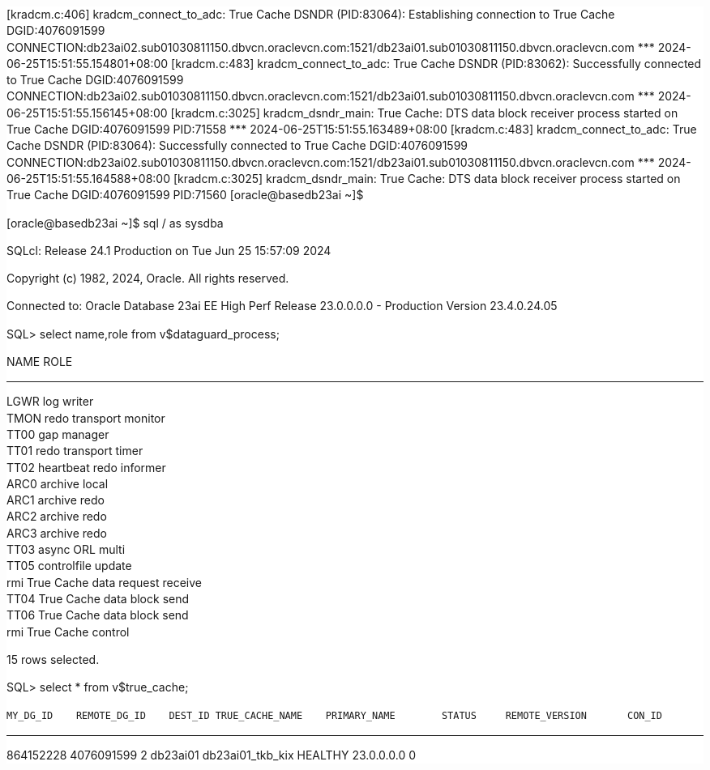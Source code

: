 [kradcm.c:406] kradcm_connect_to_adc: True Cache DSNDR (PID:83064): Establishing connection to True Cache DGID:4076091599 CONNECTION:db23ai02.sub01030811150.dbvcn.oraclevcn.com:1521/db23ai01.sub01030811150.dbvcn.oraclevcn.com
*** 2024-06-25T15:51:55.154801+08:00
[kradcm.c:483] kradcm_connect_to_adc: True Cache DSNDR (PID:83062): Successfully connected to True Cache DGID:4076091599 CONNECTION:db23ai02.sub01030811150.dbvcn.oraclevcn.com:1521/db23ai01.sub01030811150.dbvcn.oraclevcn.com
*** 2024-06-25T15:51:55.156145+08:00
[kradcm.c:3025] kradcm_dsndr_main: True Cache: DTS data block receiver process started on True Cache DGID:4076091599 PID:71558
*** 2024-06-25T15:51:55.163489+08:00
[kradcm.c:483] kradcm_connect_to_adc: True Cache DSNDR (PID:83064): Successfully connected to True Cache DGID:4076091599 CONNECTION:db23ai02.sub01030811150.dbvcn.oraclevcn.com:1521/db23ai01.sub01030811150.dbvcn.oraclevcn.com
*** 2024-06-25T15:51:55.164588+08:00
[kradcm.c:3025] kradcm_dsndr_main: True Cache: DTS data block receiver process started on True Cache DGID:4076091599 PID:71560
[oracle@basedb23ai ~]$ 

[oracle@basedb23ai ~]$ sql / as sysdba


SQLcl: Release 24.1 Production on Tue Jun 25 15:57:09 2024

Copyright (c) 1982, 2024, Oracle.  All rights reserved.

Connected to:
Oracle Database 23ai EE High Perf Release 23.0.0.0.0 - Production
Version 23.4.0.24.05

SQL> select name,role from v$dataguard_process;

NAME    ROLE                               
_______ __________________________________ 
LGWR    log writer                         
TMON    redo transport monitor             
TT00    gap manager                        
TT01    redo transport timer               
TT02    heartbeat redo informer            
ARC0    archive local                      
ARC1    archive redo                       
ARC2    archive redo                       
ARC3    archive redo                       
TT03    async ORL multi                    
TT05    controlfile update                 
rmi     True Cache data request receive    
TT04    True Cache data block send         
TT06    True Cache data block send         
rmi     True Cache control                 

15 rows selected. 

SQL> select * from v$true_cache;

    MY_DG_ID    REMOTE_DG_ID    DEST_ID TRUE_CACHE_NAME    PRIMARY_NAME        STATUS     REMOTE_VERSION       CON_ID 
____________ _______________ __________ __________________ ___________________ __________ _________________ _________ 
   864152228      4076091599          2 db23ai01           db23ai01_tkb_kix    HEALTHY    23.0.0.0.0                0 

